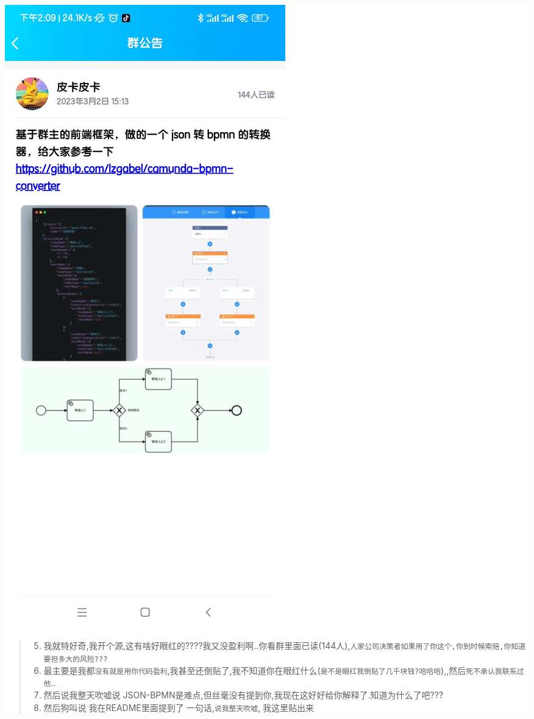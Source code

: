 ![](./images/mi/13.jpg)
> 5. 我就特好奇,我开个源,这有啥好眼红的????我又没盈利啊..你看群里面已读(144人),`人家公司决策者如果用了你这个,你到时候索赔,你知道要担多大的风险??? `  
> 6. 最主要是我都`没有就是用你代码盈利`,我甚至还倒贴了,我不知道你在眼红什么(`是不是眼红我倒贴了几千块钱?哈哈哈`),,然后`死不承认我联系过他`..   
> 7. 然后说我整天吹嘘说 JSON-BPMN是难点,但丝毫没有提到你,我现在这好好给你解释了.知道为什么了吧???   
> 8. 然后狗叫说 我在README里面提到了 一句话,`说我整天吹嘘`, 我这里贴出来   
